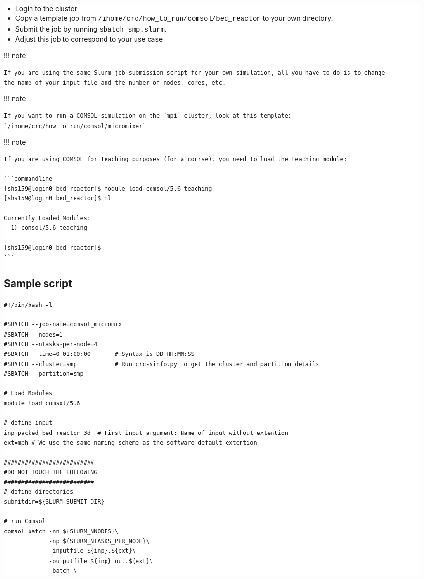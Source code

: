 <ul>
	<li><a href="https://crc.pitt.edu/user-support/resource-documentation/vpn-and-accessing-clusters">Login to the cluster</a></li>
	<li>Copy a template job from <span style="font-family:courier new,courier,monospace;">/ihome/crc/how_to_run/comsol/bed_reactor</span> to your own directory.</li>
	<li>Submit the job by running  <span style="font-family:courier new,courier,monospace;">sbatch smp.slurm</span>.</li>
	<li>Adjust this job to correspond to your use case</li>
</ul>

 

!!! note

    If you are using the same Slurm job submission script for your own simulation, all you have to do is to change 
    the name of your input file and the number of nodes, cores, etc. 

!!! note

    If you want to run a COMSOL simulation on the `mpi` cluster, look at this template: 
    `/ihome/crc/how_to_run/comsol/micromixer`

!!! note
    
    If you are using COMSOL for teaching purposes (for a course), you need to load the teaching module:

    ```commandline
    [shs159@login0 bed_reactor]$ module load comsol/5.6-teaching
    [shs159@login0 bed_reactor]$ ml

    Currently Loaded Modules:
      1) comsol/5.6-teaching

    [shs159@login0 bed_reactor]$
    ```

## Sample script

```shell
#!/bin/bash -l

#SBATCH --job-name=comsol_micromix
#SBATCH --nodes=1
#SBATCH --ntasks-per-node=4
#SBATCH --time=0-01:00:00       # Syntax is DD-HH:MM:SS
#SBATCH --cluster=smp           # Run crc-sinfo.py to get the cluster and partition details
#SBATCH --partition=smp

# Load Modules
module load comsol/5.6

# define input
inp=packed_bed_reactor_3d  # First input argument: Name of input without extention
ext=mph # We use the same naming scheme as the software default extention

##########################
#DO NOT TOUCH THE FOLLOWING
##########################
# define directories
submitdir=${SLURM_SUBMIT_DIR}

# run Comsol
comsol batch -nn ${SLURM_NNODES}\
             -np ${SLURM_NTASKS_PER_NODE}\
             -inputfile ${inp}.${ext}\
             -outputfile ${inp}_out.${ext}\
             -batch \
```